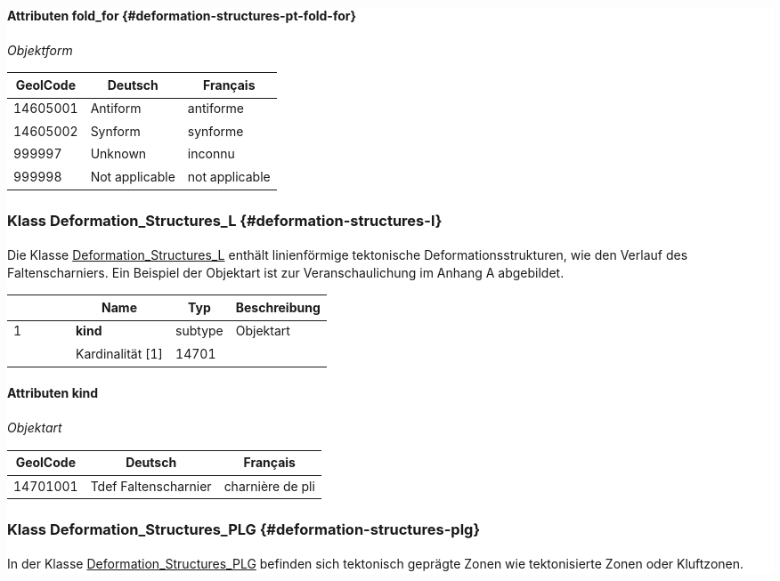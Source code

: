 


#### Attributen  fold_for {#deformation-structures-pt-fold-for}
_Objektform_

|GeolCode|Deutsch|Français|
|---------------|----------------------------------------|----------------------------------------|
|14605001 | Antiform | antiforme     |
|14605002 | Synform | synforme     |
|999997 | Unknown | inconnu     |
|999998 | Not applicable | not applicable     |




### Klass Deformation_Structures_L {#deformation-structures-l}
Die Klasse [Deformation_Structures_L](#deformation-structures-l) enthält linienförmige tektonische Deformationsstrukturen,
wie den Verlauf des Faltenscharniers. Ein Beispiel der Objektart ist zur Veranschaulichung im
Anhang A abgebildet.

 



    | Name                | Typ                     | Beschreibung
----|------------------------------|-----------------------------------|--------------------------------------
1 | **kind**                           | subtype                  |  Objektart
[]()           | Kardinalität  [1]  | 14701                     |  





#### Attributen  kind
_Objektart_

|GeolCode|Deutsch|Français|
|---------------|----------------------------------------|----------------------------------------|
|14701001 | Tdef Faltenscharnier | charnière de pli     |




### Klass Deformation_Structures_PLG {#deformation-structures-plg}
In der Klasse [Deformation_Structures_PLG](#deformation-structures-plg) befinden sich tektonisch geprägte Zonen wie
tektonisierte Zonen oder Kluftzonen.

 

